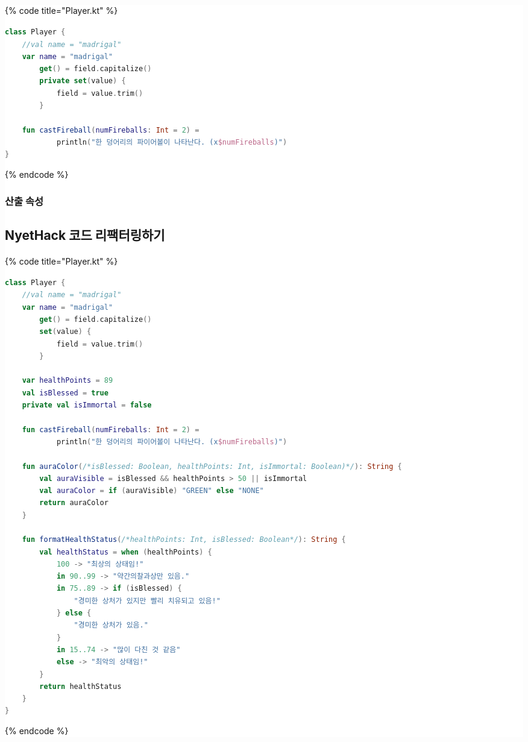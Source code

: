 {% code title="Player.kt" %}
```kotlin
class Player {
    //val name = "madrigal"
    var name = "madrigal"
        get() = field.capitalize()
        private set(value) {
            field = value.trim()
        } 

    fun castFireball(numFireballs: Int = 2) =
            println("한 덩어리의 파이어볼이 나타난다. (x$numFireballs)")
}
```
{% endcode %}

### 산출 속성

## NyetHack 코드 리팩터링하기

{% code title="Player.kt" %}
```kotlin
class Player {
    //val name = "madrigal"
    var name = "madrigal"
        get() = field.capitalize()
        set(value) {
            field = value.trim()
        }

    var healthPoints = 89
    val isBlessed = true
    private val isImmortal = false

    fun castFireball(numFireballs: Int = 2) =
            println("한 덩어리의 파이어볼이 나타난다. (x$numFireballs)")

    fun auraColor(/*isBlessed: Boolean, healthPoints: Int, isImmortal: Boolean)*/): String {
        val auraVisible = isBlessed && healthPoints > 50 || isImmortal
        val auraColor = if (auraVisible) "GREEN" else "NONE"
        return auraColor
    }

    fun formatHealthStatus(/*healthPoints: Int, isBlessed: Boolean*/): String {
        val healthStatus = when (healthPoints) {
            100 -> "최상의 상태임!"
            in 90..99 -> "약간의찰과상만 있음."
            in 75..89 -> if (isBlessed) {
                "경미한 상처가 있지만 빨리 치유되고 있음!"
            } else {
                "경미한 상처가 있음."
            }
            in 15..74 -> "많이 다친 것 같음"
            else -> "최악의 상태임!"
        }
        return healthStatus
    }
}
```
{% endcode %}
